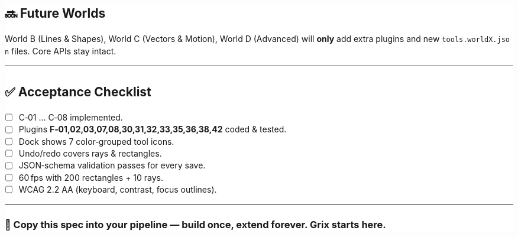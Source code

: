 
## 🔜 Future Worlds

World B (Lines & Shapes), World C (Vectors & Motion), World D (Advanced) will **only** add extra plugins and new `tools.worldX.json` files. Core APIs stay intact.

---

## ✅ Acceptance Checklist

- [ ] C‑01 … C‑08 implemented.
- [ ] Plugins **F‑01,02,03,07,08,30,31,32,33,35,36,38,42** coded & tested.
- [ ] Dock shows 7 color‑grouped tool icons.
- [ ] Undo/redo covers rays & rectangles.
- [ ] JSON‑schema validation passes for every save.
- [ ] 60 fps with 200 rectangles + 10 rays.
- [ ] WCAG 2.2 AA (keyboard, contrast, focus outlines).

---

### 🚀 Copy this spec into your pipeline — build once, extend forever. **Grix** starts here.
